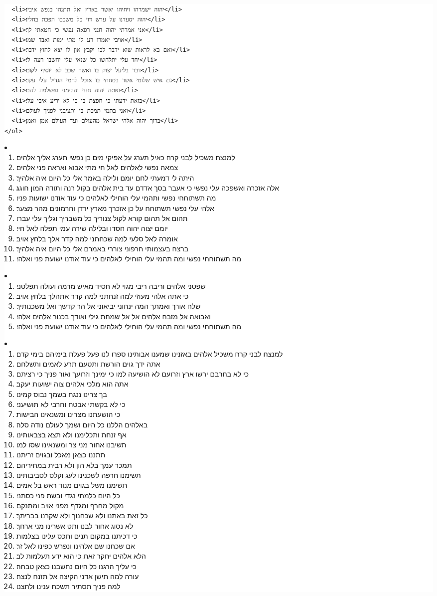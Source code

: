       <li>יהוה ישמרהו ויחיהו יאשר בארץ ואל תתנהו בנפש איביו׃</li>
      <li>יהוה יסעדנו על ערש דוי כל משכבו הפכת בחליו׃</li>
      <li>אני אמרתי יהוה חנני רפאה נפשי כי חטאתי לך׃</li>
      <li>אויבי יאמרו רע לי מתי ימות ואבד שמו׃</li>
      <li>ואם בא לראות שוא ידבר לבו יקבץ און לו יצא לחוץ ידבר׃</li>
      <li>יחד עלי יתלחשו כל שנאי עלי יחשבו רעה לי׃</li>
      <li>דבר בליעל יצוק בו ואשר שכב לא יוסיף לקום׃</li>
      <li>גם איש שלומי אשר בטחתי בו אוכל לחמי הגדיל עלי עקב׃</li>
      <li>ואתה יהוה חנני והקימני ואשלמה להם׃</li>
      <li>בזאת ידעתי כי חפצת בי כי לא יריע איבי עלי׃</li>
      <li>ואני בתמי תמכת בי ותציבני לפניך לעולם׃</li>
      <li>ברוך יהוה אלהי ישראל מהעולם ועד העולם אמן ואמן׃</li>
    </ol>
  </li>
  <li>
    <ol>
      <li>למנצח משכיל לבני קרח כאיל תערג על אפיקי מים כן נפשי תערג אליך אלהים׃</li>
      <li>צמאה נפשי לאלהים לאל חי מתי אבוא ואראה פני אלהים׃</li>
      <li>היתה לי דמעתי לחם יומם ולילה באמר אלי כל היום איה אלהיך׃</li>
      <li>אלה אזכרה ואשפכה עלי נפשי כי אעבר בסך אדדם עד בית אלהים בקול רנה ותודה המון חוגג׃</li>
      <li>מה תשתוחחי נפשי ותהמי עלי הוחילי לאלהים כי עוד אודנו ישועות פניו׃</li>
      <li>אלהי עלי נפשי תשתוחח על כן אזכרך מארץ ירדן וחרמונים מהר מצער׃</li>
      <li>תהום אל תהום קורא לקול צנוריך כל משבריך וגליך עלי עברו׃</li>
      <li>יומם יצוה יהוה חסדו ובלילה שירה עמי תפלה לאל חיי׃</li>
      <li>אומרה לאל סלעי למה שכחתני למה קדר אלך בלחץ אויב׃</li>
      <li>ברצח בעצמותי חרפוני צוררי באמרם אלי כל היום איה אלהיך׃</li>
      <li>מה תשתוחחי נפשי ומה תהמי עלי הוחילי לאלהים כי עוד אודנו ישועת פני ואלהי׃</li>
    </ol>
  </li>
  <li>
    <ol>
      <li>שפטני אלהים וריבה ריבי מגוי לא חסיד מאיש מרמה ועולה תפלטני׃</li>
      <li>כי אתה אלהי מעוזי למה זנחתני למה קדר אתהלך בלחץ אויב׃</li>
      <li>שלח אורך ואמתך המה ינחוני יביאוני אל הר קדשך ואל משכנותיך׃</li>
      <li>ואבואה אל מזבח אלהים אל אל שמחת גילי ואודך בכנור אלהים אלהי׃</li>
      <li>מה תשתוחחי נפשי ומה תהמי עלי הוחילי לאלהים כי עוד אודנו ישועת פני ואלהי׃</li>
    </ol>
  </li>
  <li>
    <ol>
      <li>למנצח לבני קרח משכיל אלהים באזנינו שמענו אבותינו ספרו לנו פעל פעלת בימיהם בימי קדם׃</li>
      <li>אתה ידך גוים הורשת ותטעם תרע לאמים ותשלחם׃</li>
      <li>כי לא בחרבם ירשו ארץ וזרועם לא הושיעה למו כי ימינך וזרועך ואור פניך כי רציתם׃</li>
      <li>אתה הוא מלכי אלהים צוה ישועות יעקב׃</li>
      <li>בך צרינו ננגח בשמך נבוס קמינו׃</li>
      <li>כי לא בקשתי אבטח וחרבי לא תושיעני׃</li>
      <li>כי הושעתנו מצרינו ומשנאינו הבישות׃</li>
      <li>באלהים הללנו כל היום ושמך לעולם נודה סלה׃</li>
      <li>אף זנחת ותכלימנו ולא תצא בצבאותינו׃</li>
      <li>תשיבנו אחור מני צר ומשנאינו שסו למו׃</li>
      <li>תתננו כצאן מאכל ובגוים זריתנו׃</li>
      <li>תמכר עמך בלא הון ולא רבית במחיריהם׃</li>
      <li>תשימנו חרפה לשכנינו לעג וקלס לסביבותינו׃</li>
      <li>תשימנו משל בגוים מנוד ראש בל אמים׃</li>
      <li>כל היום כלמתי נגדי ובשת פני כסתני׃</li>
      <li>מקול מחרף ומגדף מפני אויב ומתנקם׃</li>
      <li>כל זאת באתנו ולא שכחנוך ולא שקרנו בבריתך׃</li>
      <li>לא נסוג אחור לבנו ותט אשרינו מני ארחך׃</li>
      <li>כי דכיתנו במקום תנים ותכס עלינו בצלמות׃</li>
      <li>אם שכחנו שם אלהינו ונפרש כפינו לאל זר׃</li>
      <li>הלא אלהים יחקר זאת כי הוא ידע תעלמות לב׃</li>
      <li>כי עליך הרגנו כל היום נחשבנו כצאן טבחה׃</li>
      <li>עורה למה תישן אדני הקיצה אל תזנח לנצח׃</li>
      <li>למה פניך תסתיר תשכח ענינו ולחצנו׃</li>